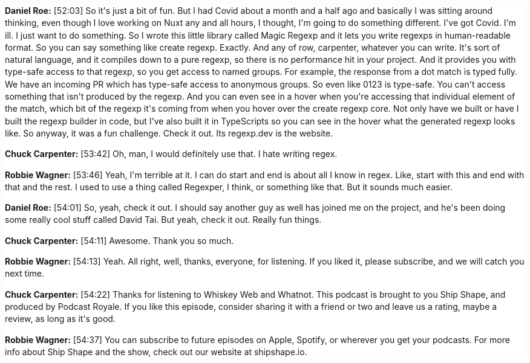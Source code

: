 **Daniel Roe:** [52:03] So it's just a bit of fun. But I had Covid about a month and a half ago and basically I was sitting around thinking, even though I love working on Nuxt any and all hours, I thought, I'm going to do something different. I've got Covid. I'm ill. I just want to do something. So I wrote this little library called Magic Regexp and it lets you write regexps in human-readable format. So you can say something like create regexp. Exactly. And any of row, carpenter, whatever you can write. It's sort of natural language, and it compiles down to a pure regexp, so there is no performance hit in your project. And it provides you with type-safe access to that regexp, so you get access to named groups. For example, the response from a dot match is typed fully. We have an incoming PR which has type-safe access to anonymous groups. So even like 0123 is type-safe. You can't access something that isn't produced by the regexp. And you can even see in a hover when you're accessing that individual element of the match, which bit of the regexp it's coming from when you hover over the create regexp core. Not only have we built or have I built the regexp builder in code, but I've also built it in TypeScripts so you can see in the hover what the generated regexp looks like. So anyway, it was a fun challenge. Check it out. Its regexp.dev is the website.

**Chuck Carpenter:** [53:42] Oh, man, I would definitely use that. I hate writing regex.

**Robbie Wagner:** [53:46] Yeah, I'm terrible at it. I can do start and end is about all I know in regex. Like, start with this and end with that and the rest. I used to use a thing called Regexper, I think, or something like that. But it sounds much easier.

**Daniel Roe:** [54:01] So, yeah, check it out. I should say another guy as well has joined me on the project, and he's been doing some really cool stuff called David Tai. But yeah, check it out. Really fun things.

**Chuck Carpenter:** [54:11] Awesome. Thank you so much.

**Robbie Wagner:** [54:13] Yeah. All right, well, thanks, everyone, for listening. If you liked it, please subscribe, and we will catch you next time.

**Chuck Carpenter:** [54:22] Thanks for listening to Whiskey Web and Whatnot. This podcast is brought to you Ship Shape, and produced by Podcast Royale. If you like this episode, consider sharing it with a friend or two and leave us a rating, maybe a review, as long as it's good.

**Robbie Wagner:** [54:37] You can subscribe to future episodes on Apple, Spotify, or wherever you get your podcasts. For more info about Ship Shape and the show, check out our website at shipshape.io.
